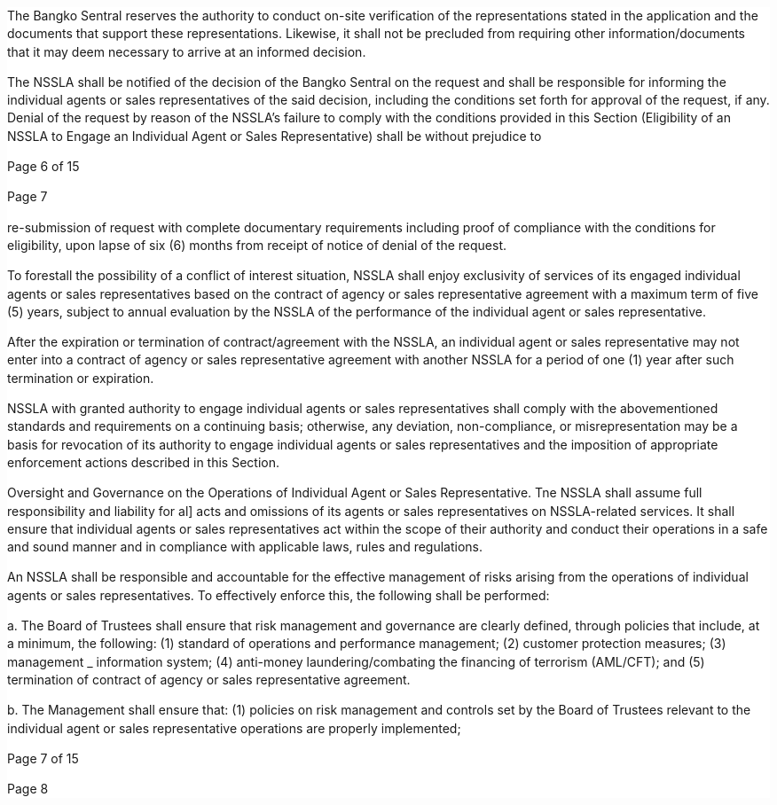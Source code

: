The Bangko Sentral reserves the authority to conduct on-site verification of the representations stated in the application and the documents that support these representations. Likewise, it shall not be precluded from requiring other information/documents that it may deem necessary to arrive at an informed decision.

The NSSLA shall be notified of the decision of the Bangko Sentral on the request and shall be responsible for informing the individual agents or sales representatives of the said decision, including the conditions set forth for approval of the request, if any. Denial of the request by reason of the NSSLA’s failure to comply with the conditions provided in this Section (Eligibility of an NSSLA to Engage an Individual Agent or Sales Representative) shall be without prejudice to

Page 6 of 15

Page 7

re-submission of request with complete documentary requirements including proof of compliance with the conditions for eligibility, upon lapse of six (6) months from receipt of notice of denial of the request.

To forestall the possibility of a conflict of interest situation, NSSLA shall enjoy exclusivity of services of its engaged individual agents or sales representatives based on the contract of agency or sales representative agreement with a maximum term of five (5) years, subject to annual evaluation by the NSSLA of the performance of the individual agent or sales representative.

After the expiration or termination of contract/agreement with the NSSLA, an individual agent or sales representative may not enter into a contract of agency or sales representative agreement with another NSSLA for a period of one (1) year after such termination or expiration.

NSSLA with granted authority to engage individual agents or sales representatives shall comply with the abovementioned standards and requirements on a continuing basis; otherwise, any deviation, non-compliance, or misrepresentation may be a basis for revocation of its authority to engage individual agents or sales representatives and the imposition of appropriate enforcement actions described in this Section.

Oversight and Governance on the Operations of Individual Agent or Sales Representative. Tne NSSLA shall assume full responsibility and liability for al] acts and omissions of its agents or sales representatives on NSSLA-related services. It shall ensure that individual agents or sales representatives act within the scope of their authority and conduct their operations in a safe and sound manner and in compliance with applicable laws, rules and regulations.

An NSSLA shall be responsible and accountable for the effective management of risks arising from the operations of individual agents or sales representatives. To effectively enforce this, the following shall be performed:

a. The Board of Trustees shall ensure that risk management and governance are clearly defined, through policies that include, at a minimum, the following: (1) standard of operations and performance management; (2) customer protection measures; (3) management _ information system; (4) anti-money laundering/combating the financing of terrorism (AML/CFT); and (5) termination of contract of agency or sales representative agreement.

b. The Management shall ensure that: (1) policies on risk management and controls set by the Board of Trustees relevant to the individual agent or sales representative operations are properly implemented;

Page 7 of 15

Page 8
